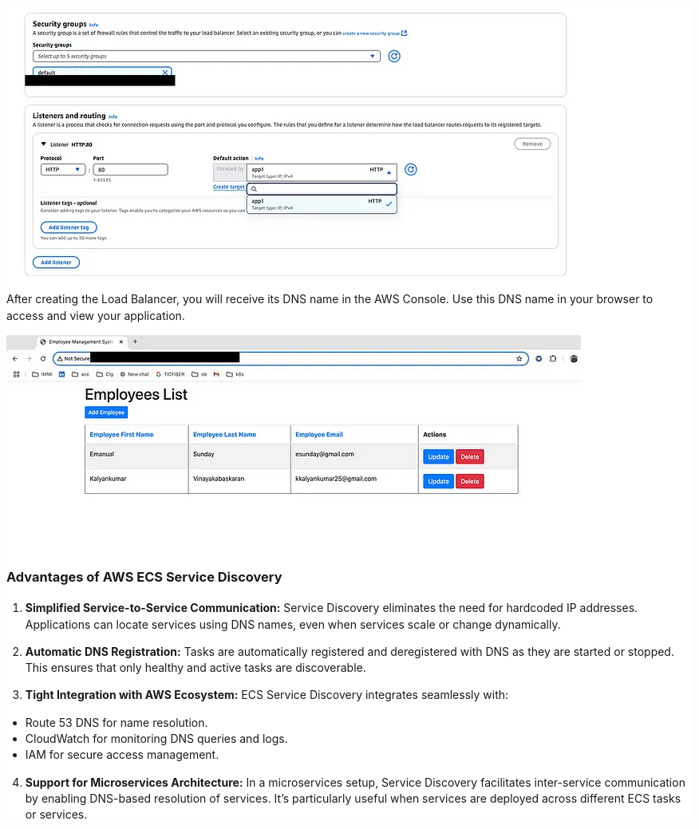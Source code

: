 <img src="./12.jpg" alt="12th pic">

After creating the Load Balancer, you will receive its DNS name in the AWS Console.
Use this DNS name in your browser to access and view your application.

<img src="./13.jpg" alt="13th pic">

### Advantages of AWS ECS Service Discovery
1. **Simplified Service-to-Service Communication:**
Service Discovery eliminates the need for hardcoded IP addresses. Applications can locate services using DNS names, even when services scale or change dynamically.

2. **Automatic DNS Registration:**
Tasks are automatically registered and deregistered with DNS as they are started or stopped. This ensures that only healthy and active tasks are discoverable.

3. **Tight Integration with AWS Ecosystem:**
ECS Service Discovery integrates seamlessly with:
- Route 53 DNS for name resolution.
- CloudWatch for monitoring DNS queries and logs.
- IAM for secure access management.
4. **Support for Microservices Architecture:**
In a microservices setup, Service Discovery facilitates inter-service communication by enabling DNS-based resolution of services. It’s particularly useful when services are deployed across different ECS tasks or services.
